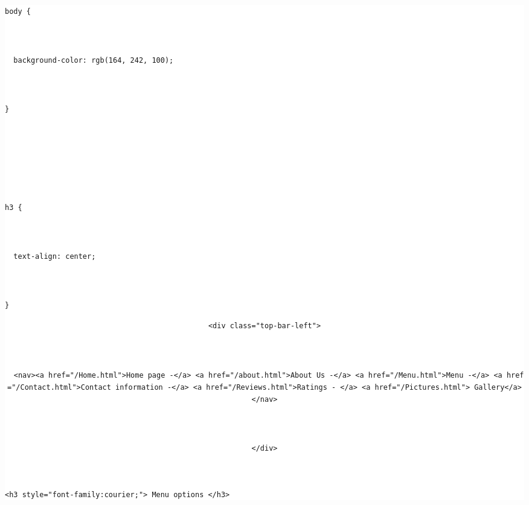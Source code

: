 

    body {



      background-color: rgb(164, 242, 100);



    }







    h3 {



      text-align: center;



    }



  </style>



</head>







<body>







  <header class="top-bar site-header">



    <div class="top-bar-left">



      <nav><a href="/Home.html">Home page -</a> <a href="/about.html">About Us -</a> <a href="/Menu.html">Menu -</a> <a href="/Contact.html">Contact information -</a> <a href="/Reviews.html">Ratings - </a> <a href="/Pictures.html"> Gallery</a></nav>



    </div>



  </header>



  <main class="site-content">



    <h3 style="font-family:courier;"> Menu options </h3>
